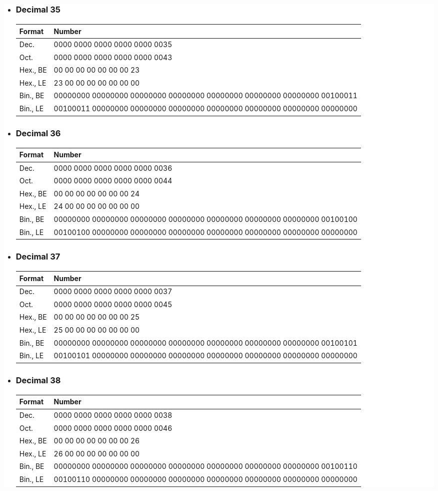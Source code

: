 -   ### Decimal 35

    | Format   | Number                                                                  |
    | -------- | ----------------------------------------------------------------------- |
    | Dec.     | 0000 0000 0000 0000 0000 0035                                           |
    | Oct.     | 0000 0000 0000 0000 0000 0043                                           |
    | Hex., BE | 00 00 00 00 00 00 00 23                                                 |
    | Hex., LE | 23 00 00 00 00 00 00 00                                                 |
    | Bin., BE | 00000000 00000000 00000000 00000000 00000000 00000000 00000000 00100011 |
    | Bin., LE | 00100011 00000000 00000000 00000000 00000000 00000000 00000000 00000000 |

-   ### Decimal 36

    | Format   | Number                                                                  |
    | -------- | ----------------------------------------------------------------------- |
    | Dec.     | 0000 0000 0000 0000 0000 0036                                           |
    | Oct.     | 0000 0000 0000 0000 0000 0044                                           |
    | Hex., BE | 00 00 00 00 00 00 00 24                                                 |
    | Hex., LE | 24 00 00 00 00 00 00 00                                                 |
    | Bin., BE | 00000000 00000000 00000000 00000000 00000000 00000000 00000000 00100100 |
    | Bin., LE | 00100100 00000000 00000000 00000000 00000000 00000000 00000000 00000000 |

-   ### Decimal 37

    | Format   | Number                                                                  |
    | -------- | ----------------------------------------------------------------------- |
    | Dec.     | 0000 0000 0000 0000 0000 0037                                           |
    | Oct.     | 0000 0000 0000 0000 0000 0045                                           |
    | Hex., BE | 00 00 00 00 00 00 00 25                                                 |
    | Hex., LE | 25 00 00 00 00 00 00 00                                                 |
    | Bin., BE | 00000000 00000000 00000000 00000000 00000000 00000000 00000000 00100101 |
    | Bin., LE | 00100101 00000000 00000000 00000000 00000000 00000000 00000000 00000000 |

-   ### Decimal 38

    | Format   | Number                                                                  |
    | -------- | ----------------------------------------------------------------------- |
    | Dec.     | 0000 0000 0000 0000 0000 0038                                           |
    | Oct.     | 0000 0000 0000 0000 0000 0046                                           |
    | Hex., BE | 00 00 00 00 00 00 00 26                                                 |
    | Hex., LE | 26 00 00 00 00 00 00 00                                                 |
    | Bin., BE | 00000000 00000000 00000000 00000000 00000000 00000000 00000000 00100110 |
    | Bin., LE | 00100110 00000000 00000000 00000000 00000000 00000000 00000000 00000000 |
